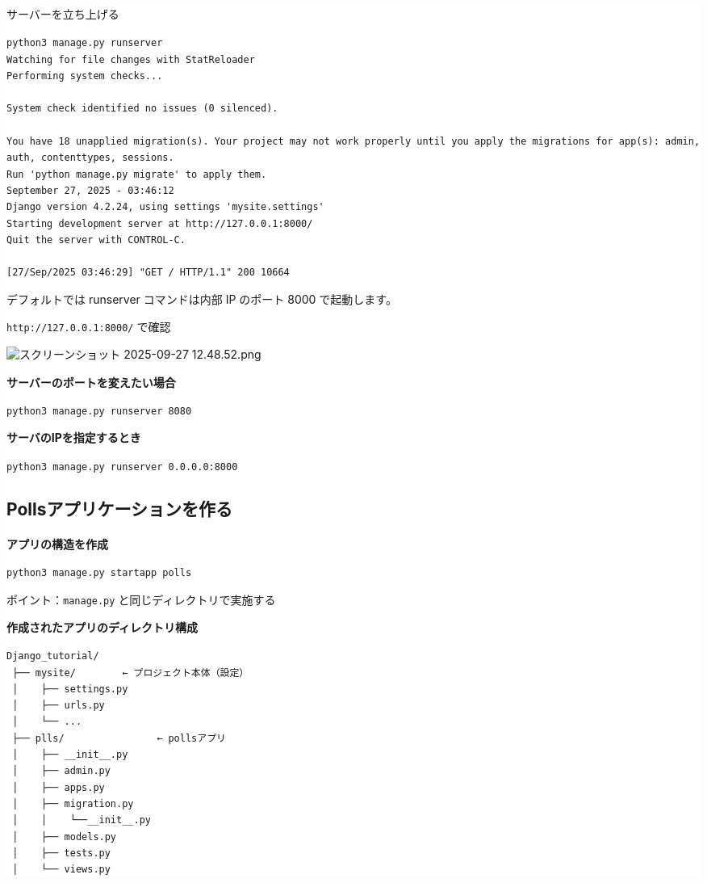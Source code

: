 サーバーを立ち上げる
```python:Django_tutorial/mysite
python3 manage.py runserver
Watching for file changes with StatReloader
Performing system checks...

System check identified no issues (0 silenced).

You have 18 unapplied migration(s). Your project may not work properly until you apply the migrations for app(s): admin, auth, contenttypes, sessions.
Run 'python manage.py migrate' to apply them.
September 27, 2025 - 03:46:12
Django version 4.2.24, using settings 'mysite.settings'
Starting development server at http://127.0.0.1:8000/
Quit the server with CONTROL-C.

[27/Sep/2025 03:46:29] "GET / HTTP/1.1" 200 10664
```

デフォルトでは runserver コマンドは内部 IP のポート 8000 で起動します。

`http://127.0.0.1:8000/` で確認

![スクリーンショット 2025-09-27 12.48.52.png](https://qiita-image-store.s3.ap-northeast-1.amazonaws.com/0/4070526/7e1580d1-1725-4976-a2ca-89f8bc7cd344.png)

**サーバーのポートを変えたい場合**

```python:Django_tutorial/mysite
python3 manage.py runserver 8080
```

**サーバのIPを指定するとき**

```python:Django_tutorial/mysite
python3 manage.py runserver 0.0.0.0:8000
```

## Pollsアプリケーションを作る
**アプリの構造を作成**
```python:Django_tutorial/mysite
python3 manage.py startapp polls
```

ポイント：`manage.py` と同じディレクトリで実施する

**作成されたアプリのディレクトリ構成**
```
Django_tutorial/
 ├── mysite/        ← プロジェクト本体（設定）
 │    ├── settings.py
 │    ├── urls.py
 │    └── ...
 ├── plls/                ← pollsアプリ
 │    ├── __init__.py     
 │    ├── admin.py
 │    ├── apps.py
 │    ├── migration.py
 │    │    └──__init__.py
 │    ├── models.py
 │    ├── tests.py
 │    └── views.py
```
